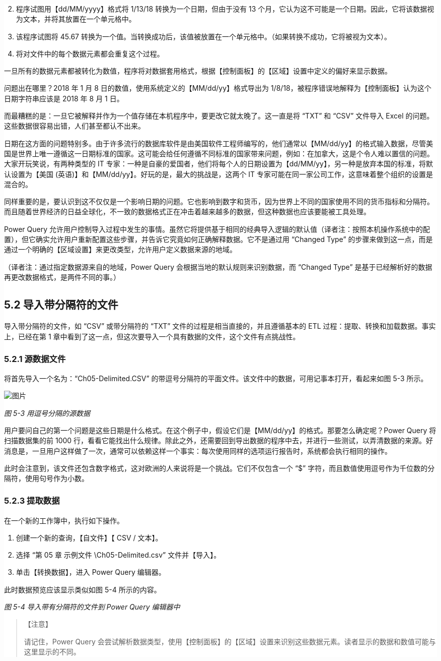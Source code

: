 2.  程序试图用【dd/MM/yyyy】格式将 1/13/18 转换为一个日期，但由于没有 13 个月，它认为这不可能是一个日期。因此，它将该数据视为文本，并将其放置在一个单元格中。
    
3.  该程序试图将 45.67 转换为一个值。当转换成功后，该值被放置在一个单元格中。（如果转换不成功，它将被视为文本）。
    
4.  将对文件中的每个数据元素都会重复这个过程。
    

一旦所有的数据元素都被转化为数值，程序将对数据套用格式，根据【控制面板】的【区域】设置中定义的偏好来显示数据。

问题出在哪里？2018 年 1 月 8 日的数值，使用系统定义的【MM/dd/yy】格式导出为 1/8/18，被程序错误地解释为【控制面板】认为这个日期字符串应该是 2018 年 8 月 1 日。

而最糟糕的是：一旦它被解释并作为一个值存储在本机程序中，要更改它就太晚了。这一直是将 “TXT” 和 “CSV” 文件导入 Excel 的问题。这些数据很容易出错，人们甚至都认不出来。

日期在这方面的问题特别多。由于许多流行的数据库软件是由美国软件工程师编写的，他们通常以【MM/dd/yy】的格式输入数据，尽管美国是世界上唯一遵循这一日期标准的国家。这可能会给任何遵循不同标准的国家带来问题，例如：在加拿大，这是个令人难以置信的问题。大家开玩笑说，有两种类型的 IT 专家：一种是自豪的爱国者，他们将每个人的日期设置为【dd/MM/yy】，另一种是放弃本国的标准，将默认设置为【美国 (英语)】和【MM/dd/yy】。好玩的是，最大的挑战是，这两个 IT 专家可能在同一家公司工作，这意味着整个组织的设置是混合的。

同样重要的是，要认识到这不仅仅是一个影响日期的问题。它也影响到数字和货币，因为世界上不同的国家使用不同的货币指标和分隔符。而且随着世界经济的日益全球化，不一致的数据格式正在冲击着越来越多的数据，但这种数据也应该要能被工具处理。

Power Query 允许用户控制导入过程中发生的事情。虽然它将提供基于相同的经典导入逻辑的默认值（译者注：按照本机操作系统中的配置），但它确实允许用户重新配置这些步骤，并告诉它究竟如何正确解释数据。它不是通过用 “Changed Type” 的步骤来做到这一点，而是通过一个明确的【区域设置】来更改类型，允许用户定义数据来源的地域。

（译者注：通过指定数据源来自的地域，Power Query 会根据当地的默认规则来识别数据，而 “Changed Type” 是基于已经解析好的数据再更改数据格式，是两件不同的事。）

## 5.2 导入带分隔符的文件

导入带分隔符的文件，如 “CSV” 或带分隔符的 “TXT” 文件的过程是相当直接的，并且遵循基本的 ETL 过程：提取、转换和加载数据。事实上，已经在第 1 章中看到了这一点，但这次要导入一个具有数据的文件，这个文件有点挑战性。

### 5.2.1 源数据文件

将首先导入一个名为：“Ch05-Delimited.CSV” 的带逗号分隔符的平面文件。该文件中的数据，可用记事本打开，看起来如图 5-3 所示。

![图片](https://mmbiz.qpic.cn/mmbiz_png/09hv4Xua0LP5cn0S42w3dS6YEGMLqanedFmgqqBbGbHQEiammsB2JB8KtPiav2FxcFTfd8cpLAJStGpXhcDiaL6hA/640?wx_fmt=png&wxfrom=5&wx_lazy=1&wx_co=1)

_图 5-3 用逗号分隔的源数据_

用户要问自己的第一个问题是这些日期是什么格式。在这个例子中，假设它们是【MM/dd/yy】的格式。那要怎么确定呢？Power Query 将扫描数据集的前 1000 行，看看它能找出什么规律。除此之外，还需要回到导出数据的程序中去，并进行一些测试，以弄清数据的来源。好消息是，一旦用户这样做了一次，通常可以依赖这样一个事实：每次使用同样的选项运行报告时，系统都会执行相同的操作。

此时会注意到，该文件还包含数字格式，这对欧洲的人来说将是一个挑战。它们不仅包含一个 “$” 字符，而且数值使用逗号作为千位数的分隔符，使用句号作为小数。

### 5.2.3 提取数据

在一个新的工作簿中，执行如下操作。

1.  创建一个新的查询，【自文件】【 CSV / 文本】。
    
2.  选择 “第 05 章 示例文件 \\Ch05-Delimited.csv” 文件并【导入】。
    
3.  单击【转换数据】，进入 Power Query 编辑器。
    

此时数据预览应该显示类似如图 5-4 所示的内容。

_图 5-4 导入带有分隔符的文件到 Power Query 编辑器中_

> 【注意】
> 
> 请记住，Power Query 会尝试解析数据类型，使用【控制面板】的【区域】设置来识别这些数据元素。读者显示的数据和数值可能与这里显示的不同。
